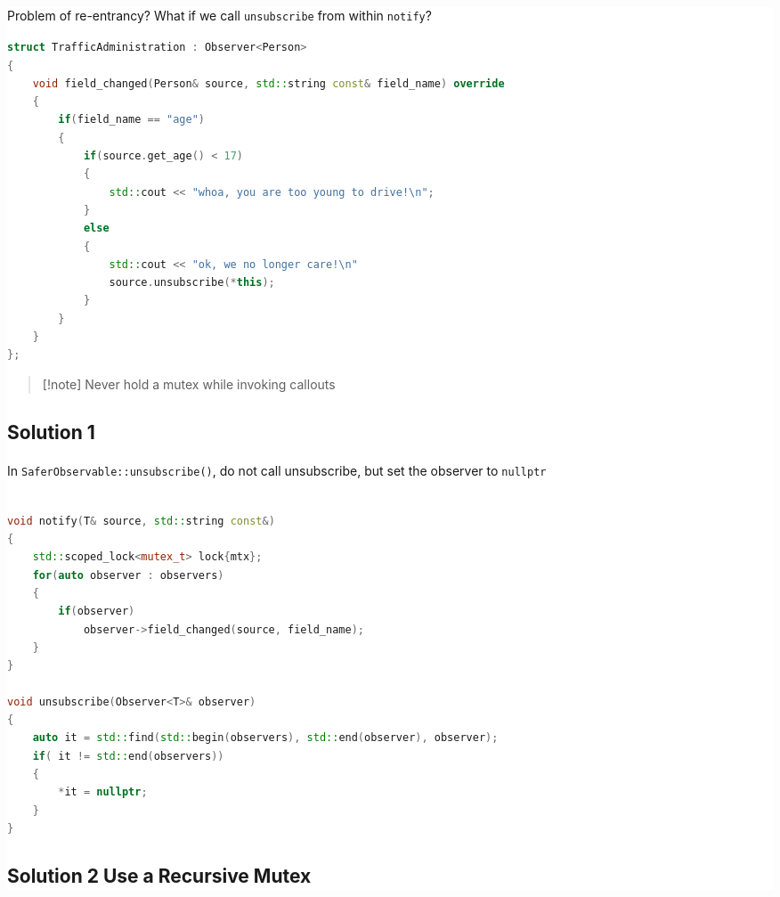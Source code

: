 Problem of re-entrancy? What if we call `unsubscribe` from within `notify`?

```cpp
struct TrafficAdministration : Observer<Person>
{
	void field_changed(Person& source, std::string const& field_name) override
	{
		if(field_name == "age")
		{
			if(source.get_age() < 17)
			{
				std::cout << "whoa, you are too young to drive!\n";
			}
			else
			{
				std::cout << "ok, we no longer care!\n"
				source.unsubscribe(*this);
			}
		}
	}
};
```

> [!note] Never hold a mutex while invoking callouts

## Solution 1

In `SaferObservable::unsubscribe()`, do not call unsubscribe, but set the observer to `nullptr`

```cpp

void notify(T& source, std::string const&)
{
	std::scoped_lock<mutex_t> lock{mtx};
	for(auto observer : observers)
	{
		if(observer)
			observer->field_changed(source, field_name);
	}
}

void unsubscribe(Observer<T>& observer)
{
	auto it = std::find(std::begin(observers), std::end(observer), observer);
	if( it != std::end(observers))
	{
		*it = nullptr;
	}
}
```

## Solution 2 Use a Recursive Mutex
